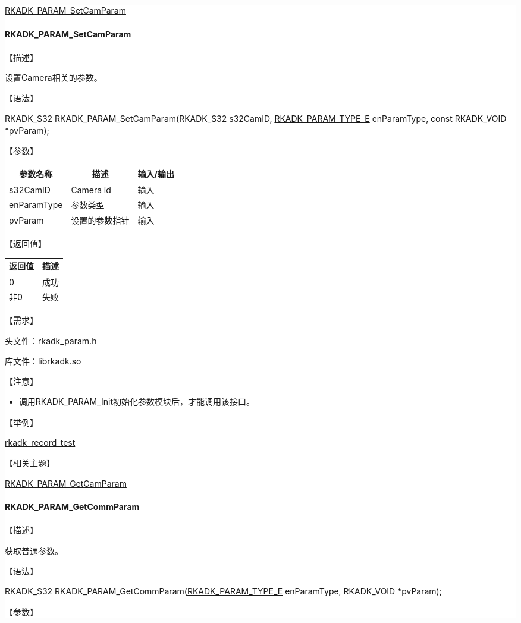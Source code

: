 [RKADK_PARAM_SetCamParam](#RKADK_PARAM_SetCamParam)

#### RKADK_PARAM_SetCamParam

【描述】

设置Camera相关的参数。

【语法】

RKADK_S32 RKADK_PARAM_SetCamParam(RKADK_S32 s32CamID, [RKADK_PARAM_TYPE_E](#RKADK_PARAM_TYPE_E) enParamType, const RKADK_VOID *pvParam);

【参数】

| 参数名称    | 描述           | 输入/输出 |
| ----------- | -------------- | --------- |
| s32CamID    | Camera id      | 输入      |
| enParamType | 参数类型       | 输入      |
| pvParam     | 设置的参数指针 | 输入      |

【返回值】

| 返回值 | 描述 |
| ------ | ---- |
| 0      | 成功 |
| 非0    | 失败 |

【需求】

头文件：rkadk_param.h

库文件：librkadk.so

【注意】

- 调用RKADK_PARAM_Init初始化参数模块后，才能调用该接口。

【举例】

[rkadk_record_test](#rkadk_record_test)

【相关主题】

[RKADK_PARAM_GetCamParam](#RKADK_PARAM_GetCamParam)

#### RKADK_PARAM_GetCommParam

【描述】

获取普通参数。

【语法】

RKADK_S32 RKADK_PARAM_GetCommParam([RKADK_PARAM_TYPE_E](#RKADK_PARAM_TYPE_E ) enParamType, RKADK_VOID *pvParam);

【参数】
